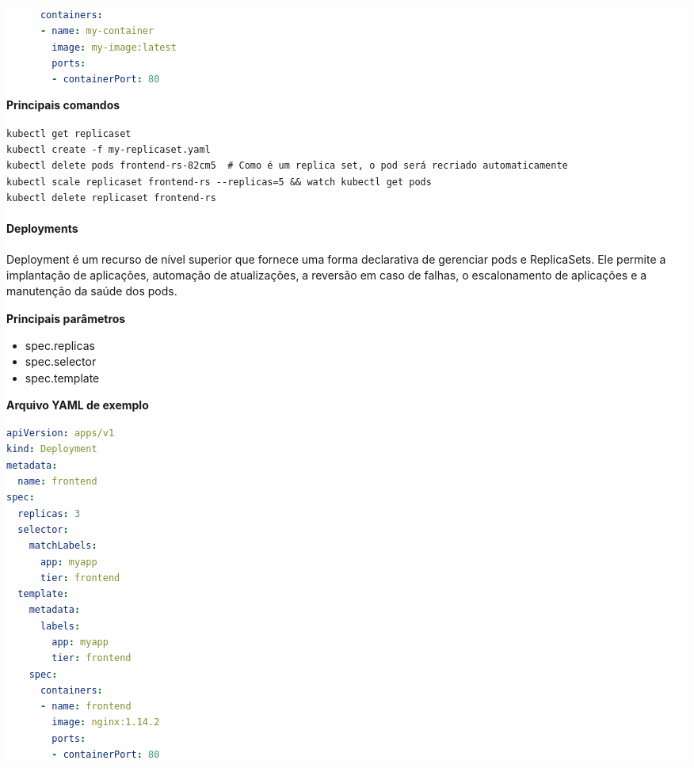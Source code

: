 ```yaml
      containers:
      - name: my-container
        image: my-image:latest
        ports:
        - containerPort: 80

```

**Principais comandos**

```Shell
kubectl get replicaset
kubectl create -f my-replicaset.yaml
kubectl delete pods frontend-rs-82cm5  # Como é um replica set, o pod será recriado automaticamente
kubectl scale replicaset frontend-rs --replicas=5 && watch kubectl get pods
kubectl delete replicaset frontend-rs
```
#### Deployments
Deployment é um recurso de nível superior que fornece uma forma declarativa de gerenciar pods e ReplicaSets. Ele permite a implantação de aplicações, automação de atualizações, a reversão em caso de falhas, o escalonamento de aplicações e a manutenção da saúde dos pods.

**Principais parâmetros**

- spec.replicas
- spec.selector
- spec.template

**Arquivo YAML de exemplo**

```yaml
apiVersion: apps/v1
kind: Deployment
metadata:
  name: frontend
spec:
  replicas: 3
  selector:
    matchLabels:
      app: myapp
      tier: frontend
  template:
    metadata:
      labels:
        app: myapp
        tier: frontend
    spec:
      containers:
      - name: frontend
        image: nginx:1.14.2
        ports:
        - containerPort: 80
```
